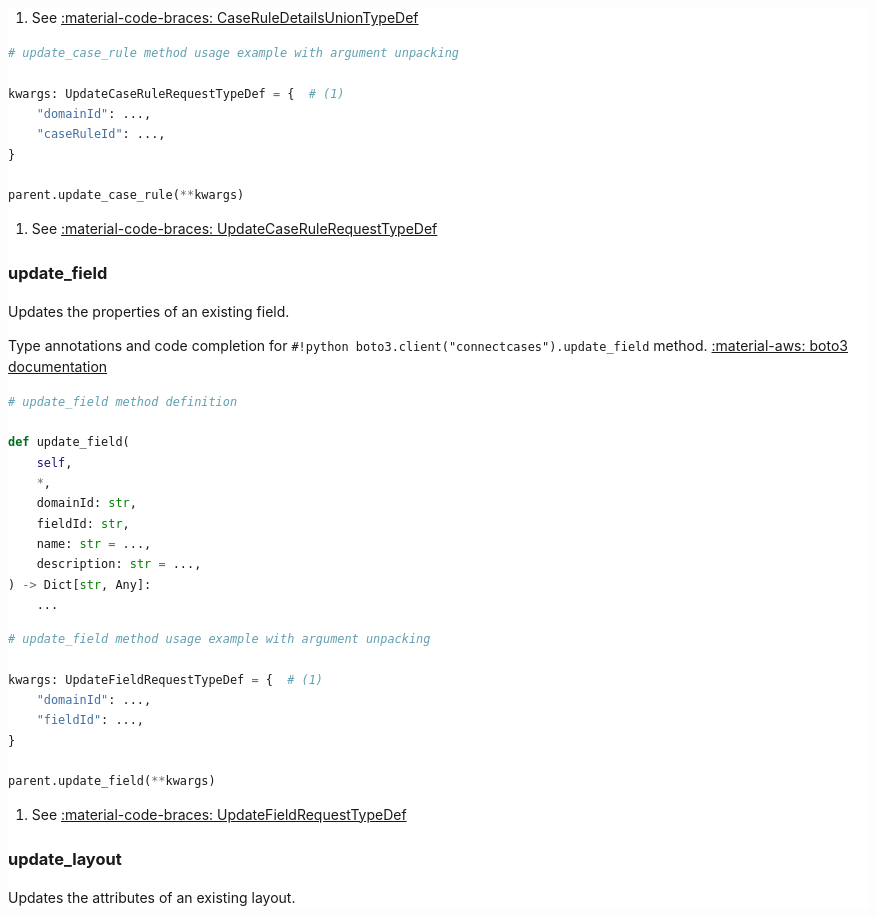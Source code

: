 1. See [:material-code-braces: CaseRuleDetailsUnionTypeDef](#caseruledetailsuniontypedef)


```python
# update_case_rule method usage example with argument unpacking

kwargs: UpdateCaseRuleRequestTypeDef = {  # (1)
    "domainId": ...,
    "caseRuleId": ...,
}

parent.update_case_rule(**kwargs)
```

1. See [:material-code-braces: UpdateCaseRuleRequestTypeDef](./type_defs.md#updatecaserulerequesttypedef)

### update\_field

Updates the properties of an existing field.

Type annotations and code completion for `#!python boto3.client("connectcases").update_field` method.
[:material-aws: boto3 documentation](https://boto3.amazonaws.com/v1/documentation/api/latest/reference/services/connectcases/client/update_field.html)

```python
# update_field method definition

def update_field(
    self,
    *,
    domainId: str,
    fieldId: str,
    name: str = ...,
    description: str = ...,
) -> Dict[str, Any]:
    ...
```

```python
# update_field method usage example with argument unpacking

kwargs: UpdateFieldRequestTypeDef = {  # (1)
    "domainId": ...,
    "fieldId": ...,
}

parent.update_field(**kwargs)
```

1. See [:material-code-braces: UpdateFieldRequestTypeDef](./type_defs.md#updatefieldrequesttypedef)

### update\_layout

Updates the attributes of an existing layout.
